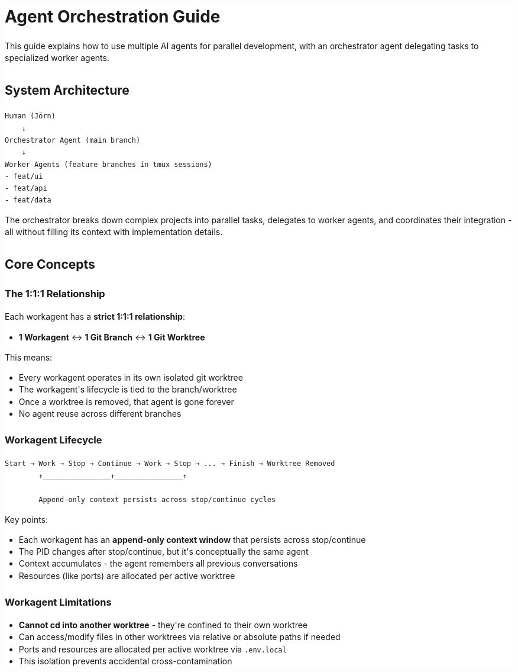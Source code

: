# Agent Orchestration Guide

This guide explains how to use multiple AI agents for parallel development, with an orchestrator agent delegating tasks to specialized worker agents.

## System Architecture

```
Human (Jörn)
    ↓
Orchestrator Agent (main branch)
    ↓
Worker Agents (feature branches in tmux sessions)
- feat/ui
- feat/api  
- feat/data
```

The orchestrator breaks down complex projects into parallel tasks, delegates to worker agents, and coordinates their integration - all without filling its context with implementation details.

## Core Concepts

### The 1:1:1 Relationship
Each workagent has a **strict 1:1:1 relationship**:
- **1 Workagent** ↔ **1 Git Branch** ↔ **1 Git Worktree**

This means:
- Every workagent operates in its own isolated git worktree
- The workagent's lifecycle is tied to the branch/worktree
- Once a worktree is removed, that agent is gone forever
- No agent reuse across different branches

### Workagent Lifecycle
```
Start → Work → Stop → Continue → Work → Stop → ... → Finish → Worktree Removed
        ↑________________↑________________↑
        
        Append-only context persists across stop/continue cycles
```

Key points:
- Each workagent has an **append-only context window** that persists across stop/continue
- The PID changes after stop/continue, but it's conceptually the same agent
- Context accumulates - the agent remembers all previous conversations
- Resources (like ports) are allocated per active worktree

### Workagent Limitations
- **Cannot cd into another worktree** - they're confined to their own worktree
- Can access/modify files in other worktrees via relative or absolute paths if needed
- Ports and resources are allocated per active worktree via `.env.local`
- This isolation prevents accidental cross-contamination
